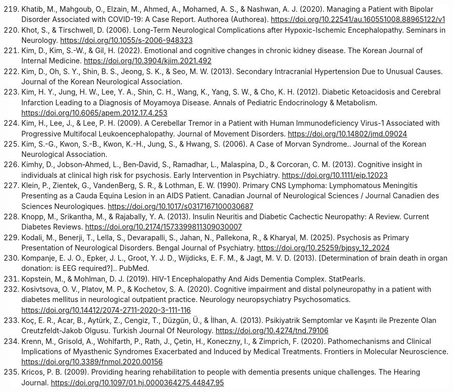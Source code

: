 219. Khatib, M., Mahgoub, O., Elzain, M., Ahmed, A., Mohamed, A. S., & Nashwan, A. J. (2020). Managing a Patient with Bipolar Disorder Associated with COVID-19: A Case Report. Authorea (Authorea). https://doi.org/10.22541/au.160551008.88965122/v1
220. Khot, S., & Tirschwell, D. (2006). Long-Term Neurological Complications after Hypoxic-Ischemic Encephalopathy. Seminars in Neurology. https://doi.org/10.1055/s-2006-948323
221. Kim, D., Kim, S.-W., & Gil, H. (2022). Emotional and cognitive changes in chronic kidney disease. The Korean Journal of Internal Medicine. https://doi.org/10.3904/kjim.2021.492
222. Kim, D., Oh, S. Y., Shin, B. S., Jeong, S. K., & Seo, M. W. (2013). Secondary Intracranial Hypertension Due to Unusual Causes. Journal of the Korean Neurological Association.
223. Kim, H. Y., Jung, H. W., Lee, Y. A., Shin, C. H., Wang, K., Yang, S. W., & Cho, K. H. (2012). Diabetic Ketoacidosis and Cerebral Infarction Leading to a Diagnosis of Moyamoya Disease. Annals of Pediatric Endocrinology & Metabolism. https://doi.org/10.6065/apem.2012.17.4.253
224. Kim, H., Lee, J., & Lee, P. H. (2009). A Cerebellar Tremor in a Patient with Human Immunodeficiency Virus-1 Associated with Progressive Multifocal Leukoencephalopathy. Journal of Movement Disorders. https://doi.org/10.14802/jmd.09024
225. Kim, S.-G., Kwon, S.-B., Kwon, K.-H., Jung, S., & Hwang, S. (2006). A Case of Morvan Syndrome.. Journal of the Korean Neurological Association.
226. Kimhy, D., Jobson‐Ahmed, L., Ben‐David, S., Ramadhar, L., Malaspina, D., & Corcoran, C. M. (2013). Cognitive insight in individuals at clinical high risk for psychosis. Early Intervention in Psychiatry. https://doi.org/10.1111/eip.12023
227. Klein, P., Zientek, G., VandenBerg, S. R., & Lothman, E. W. (1990). Primary CNS Lymphoma: Lymphomatous Meningitis Presenting as a Cauda Equina Lesion in an AIDS Patient. Canadian Journal of Neurological Sciences / Journal Canadien des Sciences Neurologiques. https://doi.org/10.1017/s0317167100030687
228. Knopp, M., Srikantha, M., & Rajabally, Y. A. (2013). Insulin Neuritis and Diabetic Cachectic Neuropathy: A Review. Current Diabetes Reviews. https://doi.org/10.2174/1573399811309030007
229. Kodali, M., Benerji, T., Lella, S., Devarapalli, S., Jahan, N., Pallekona, R., & Kharyal, M. (2025). Psychosis as Primary Presentation of Neurological Disorders. Bengal Journal of Psychiatry. https://doi.org/10.25259/bjpsy_12_2024
230. Kompanje, E. J. O., Epker, J. L., Groot, Y. J. D., Wijdicks, E. F. M., & Jagt, M. V. D. (2013). [Determination of brain death in organ donation: is EEG required?].. PubMed.
231. Kopstein, M., & Mohlman, D. J. (2019). HIV-1 Encephalopathy And Aids Dementia Complex. StatPearls.
232. Kosivtsova, O. V., Platov, M. P., & Kochetov, S. A. (2020). Cognitive impairment and distal polyneuropathy in a patient with diabetes mellitus in neurological outpatient practice. Neurology neuropsychiatry Psychosomatics. https://doi.org/10.14412/2074-2711-2020-3-111-116
233. Koç, E. R., Acar, B., Aytürk, Z., Cengiz, T., Düzgün, Ü., & İlhan, A. (2013). Psikiyatrik Semptomlar ve Kaşıntı ile Prezente Olan Creutzfeldt-Jakob Olgusu. Turkish Journal Of Neurology. https://doi.org/10.4274/tnd.79106
234. Krenn, M., Grisold, A., Wohlfarth, P., Rath, J., Çetin, H., Koneczny, I., & Zimprich, F. (2020). Pathomechanisms and Clinical Implications of Myasthenic Syndromes Exacerbated and Induced by Medical Treatments. Frontiers in Molecular Neuroscience. https://doi.org/10.3389/fnmol.2020.00156
235. Kricos, P. B. (2009). Providing hearing rehabilitation to people with dementia presents unique challenges. The Hearing Journal. https://doi.org/10.1097/01.hj.0000364275.44847.95
